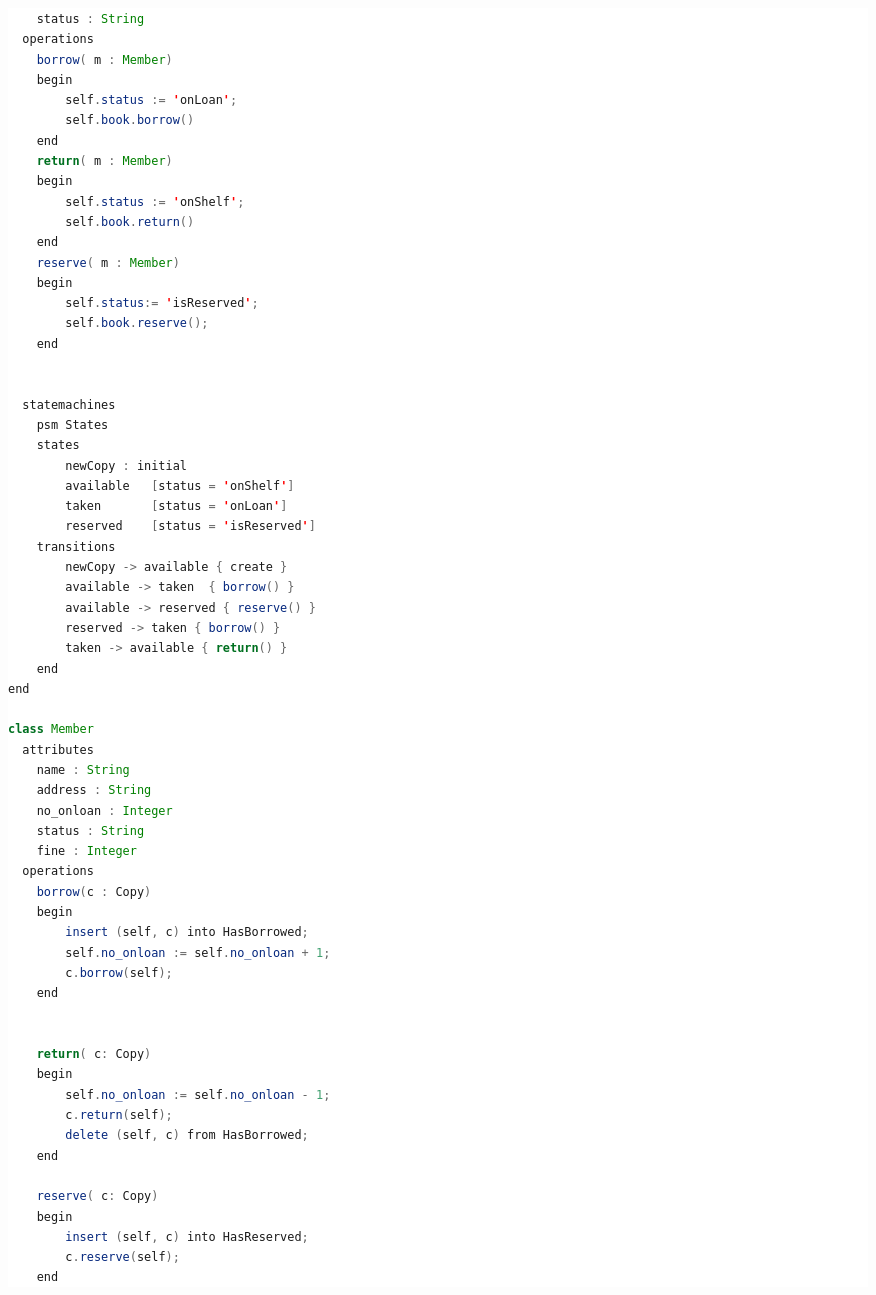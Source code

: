 ```Java
    status : String
  operations
    borrow( m : Member)
    begin
        self.status := 'onLoan';
        self.book.borrow()
    end
    return( m : Member)
    begin
        self.status := 'onShelf';
        self.book.return()
    end
    reserve( m : Member)
    begin
        self.status:= 'isReserved';
        self.book.reserve();
    end


  statemachines
	psm States
	states
		newCopy : initial
		available	[status = 'onShelf']
		taken		[status = 'onLoan']
		reserved	[status = 'isReserved']
	transitions
		newCopy -> available { create }
		available -> taken	{ borrow() }
		available -> reserved { reserve() }
		reserved -> taken { borrow() }
		taken -> available { return() }
	end
end    
    
class Member 
  attributes 
    name : String
    address : String
    no_onloan : Integer
    status : String
    fine : Integer
  operations
    borrow(c : Copy)
    begin
        insert (self, c) into HasBorrowed;
        self.no_onloan := self.no_onloan + 1;
        c.borrow(self);
    end


    return( c: Copy)
    begin
        self.no_onloan := self.no_onloan - 1;
        c.return(self);
        delete (self, c) from HasBorrowed;
    end

    reserve( c: Copy)
    begin
        insert (self, c) into HasReserved;
        c.reserve(self);
    end
```